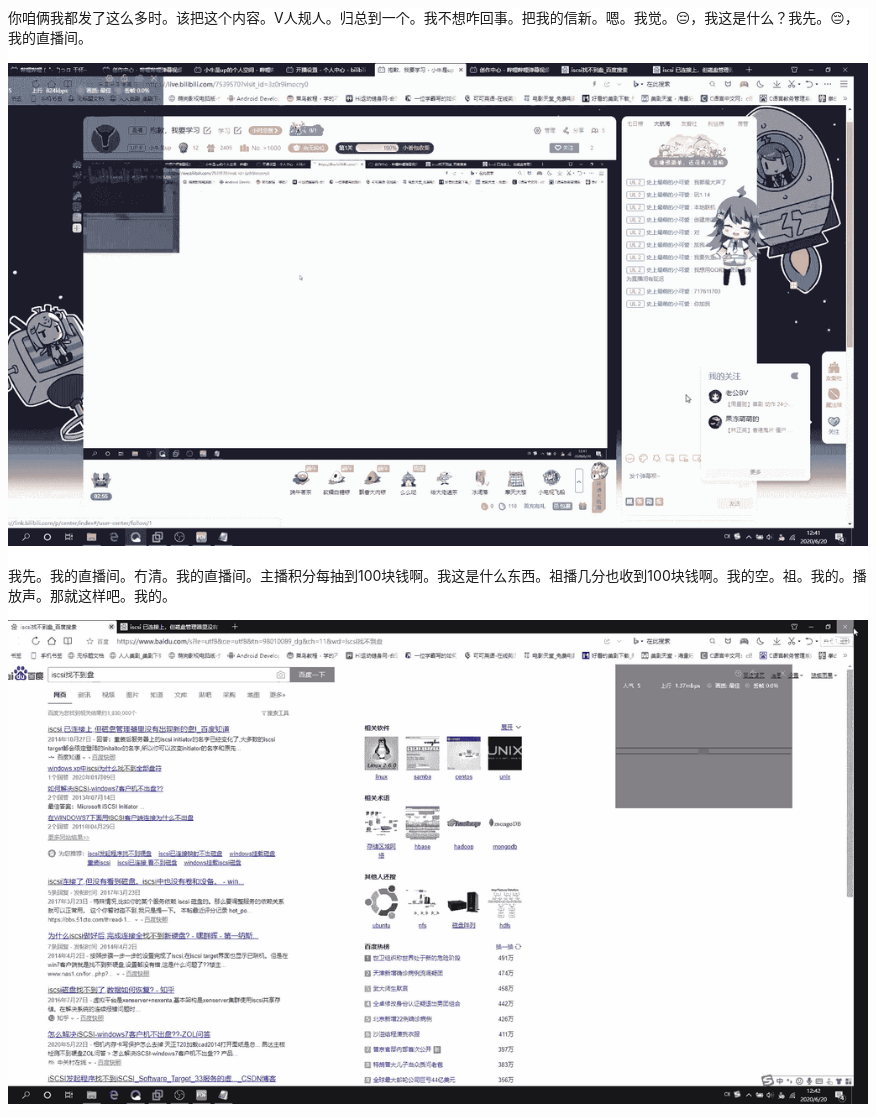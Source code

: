 你咱俩我都发了这么多时。该把这个内容。V人规人。归总到一个。我不想咋回事。把我的信新。嗯。我觉。😔，我这是什么？我先。😔，我的直播间。



![](img/39660e4c92330b6323ab7fd2fe3fcb79_39.png)

我先。我的直播间。冇清。我的直播间。主播积分每抽到100块钱啊。我这是什么东西。祖播几分也收到100块钱啊。我的空。祖。我的。播放声。那就这样吧。我的。



![](img/39660e4c92330b6323ab7fd2fe3fcb79_41.png)
